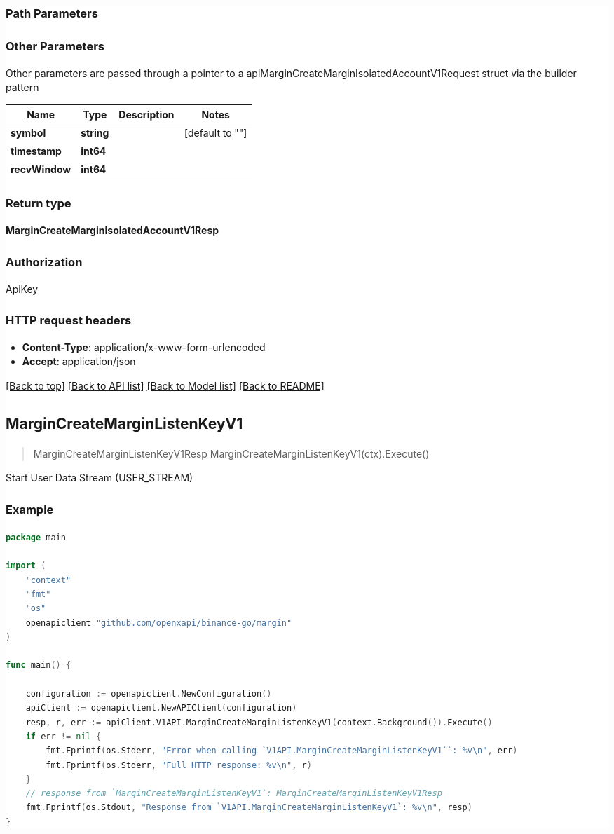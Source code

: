 ### Path Parameters



### Other Parameters

Other parameters are passed through a pointer to a apiMarginCreateMarginIsolatedAccountV1Request struct via the builder pattern


Name | Type | Description  | Notes
------------- | ------------- | ------------- | -------------
 **symbol** | **string** |  | [default to &quot;&quot;]
 **timestamp** | **int64** |  | 
 **recvWindow** | **int64** |  | 

### Return type

[**MarginCreateMarginIsolatedAccountV1Resp**](MarginCreateMarginIsolatedAccountV1Resp.md)

### Authorization

[ApiKey](../README.md#ApiKey)

### HTTP request headers

- **Content-Type**: application/x-www-form-urlencoded
- **Accept**: application/json

[[Back to top]](#) [[Back to API list]](../README.md#documentation-for-api-endpoints)
[[Back to Model list]](../README.md#documentation-for-models)
[[Back to README]](../README.md)


## MarginCreateMarginListenKeyV1

> MarginCreateMarginListenKeyV1Resp MarginCreateMarginListenKeyV1(ctx).Execute()

Start User Data Stream (USER_STREAM)



### Example

```go
package main

import (
	"context"
	"fmt"
	"os"
	openapiclient "github.com/openxapi/binance-go/margin"
)

func main() {

	configuration := openapiclient.NewConfiguration()
	apiClient := openapiclient.NewAPIClient(configuration)
	resp, r, err := apiClient.V1API.MarginCreateMarginListenKeyV1(context.Background()).Execute()
	if err != nil {
		fmt.Fprintf(os.Stderr, "Error when calling `V1API.MarginCreateMarginListenKeyV1``: %v\n", err)
		fmt.Fprintf(os.Stderr, "Full HTTP response: %v\n", r)
	}
	// response from `MarginCreateMarginListenKeyV1`: MarginCreateMarginListenKeyV1Resp
	fmt.Fprintf(os.Stdout, "Response from `V1API.MarginCreateMarginListenKeyV1`: %v\n", resp)
}
```
